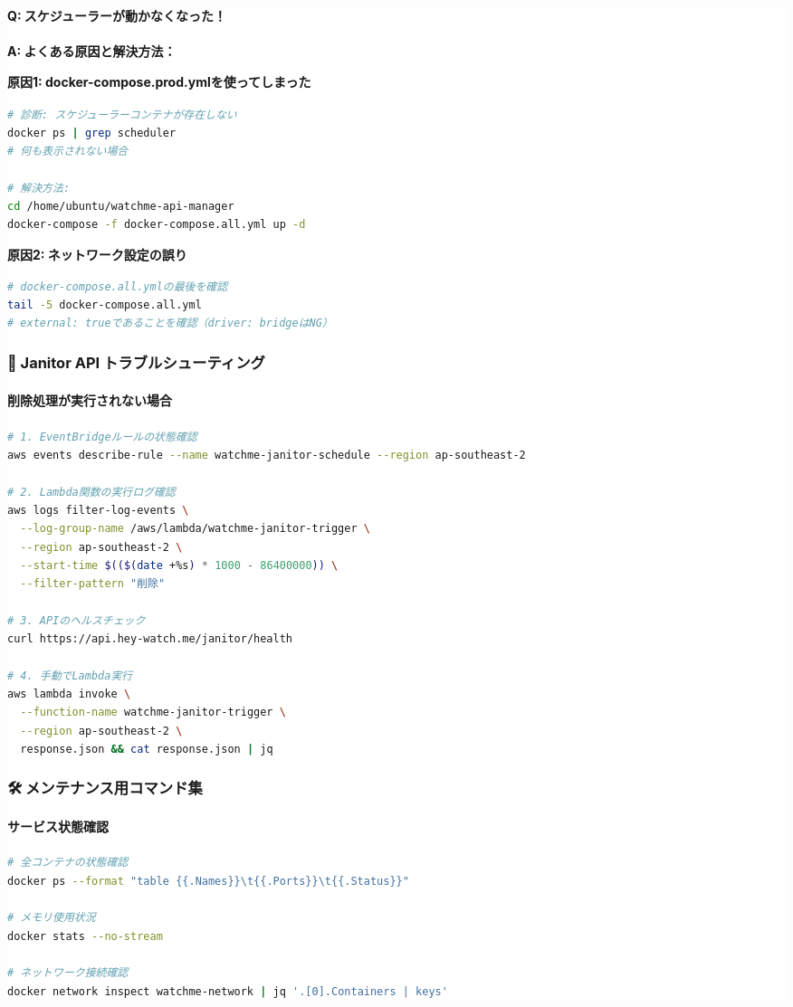 #### Q: スケジューラーが動かなくなった！

**A: よくある原因と解決方法：**

**原因1: docker-compose.prod.ymlを使ってしまった**
```bash
# 診断: スケジューラーコンテナが存在しない
docker ps | grep scheduler
# 何も表示されない場合

# 解決方法:
cd /home/ubuntu/watchme-api-manager
docker-compose -f docker-compose.all.yml up -d
```

**原因2: ネットワーク設定の誤り**
```bash
# docker-compose.all.ymlの最後を確認
tail -5 docker-compose.all.yml
# external: trueであることを確認（driver: bridgeはNG）
```

### 🧹 Janitor API トラブルシューティング

#### 削除処理が実行されない場合
```bash
# 1. EventBridgeルールの状態確認
aws events describe-rule --name watchme-janitor-schedule --region ap-southeast-2

# 2. Lambda関数の実行ログ確認
aws logs filter-log-events \
  --log-group-name /aws/lambda/watchme-janitor-trigger \
  --region ap-southeast-2 \
  --start-time $(($(date +%s) * 1000 - 86400000)) \
  --filter-pattern "削除"

# 3. APIのヘルスチェック
curl https://api.hey-watch.me/janitor/health

# 4. 手動でLambda実行
aws lambda invoke \
  --function-name watchme-janitor-trigger \
  --region ap-southeast-2 \
  response.json && cat response.json | jq
```

### 🛠️ メンテナンス用コマンド集

#### サービス状態確認
```bash
# 全コンテナの状態確認
docker ps --format "table {{.Names}}\t{{.Ports}}\t{{.Status}}"

# メモリ使用状況
docker stats --no-stream

# ネットワーク接続確認
docker network inspect watchme-network | jq '.[0].Containers | keys'
```
